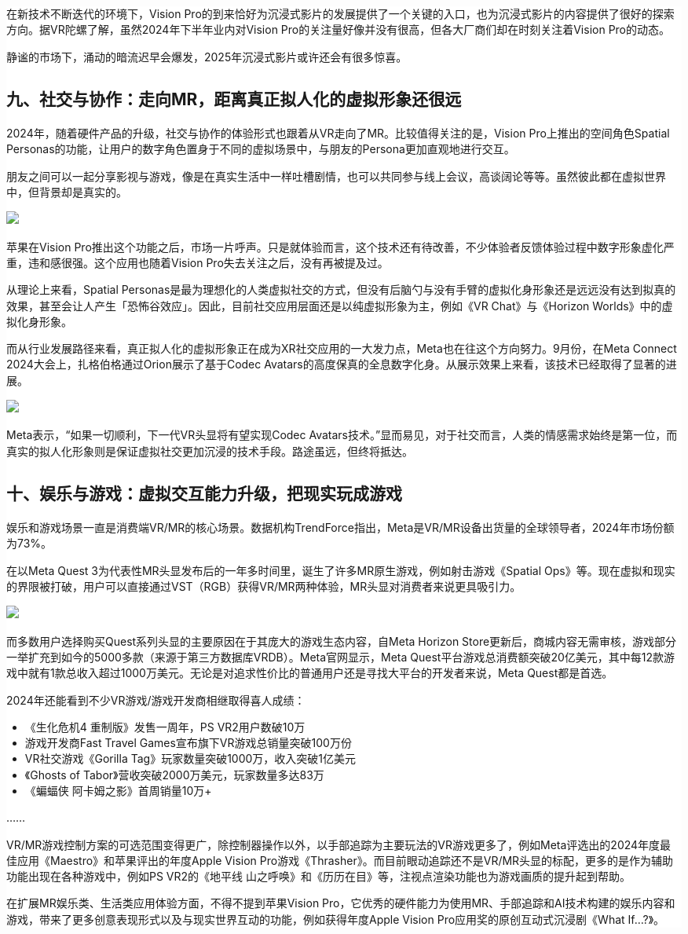 在新技术不断迭代的环境下，Vision Pro的到来恰好为沉浸式影片的发展提供了一个关键的入口，也为沉浸式影片的内容提供了很好的探索方向。据VR陀螺了解，虽然2024年下半年业内对Vision Pro的关注量好像并没有很高，但各大厂商们却在时刻关注着Vision Pro的动态。

静谧的市场下，涌动的暗流迟早会爆发，2025年沉浸式影片或许还会有很多惊喜。

## 九、社交与协作：走向MR，距离真正拟人化的虚拟形象还很远

2024年，随着硬件产品的升级，社交与协作的体验形式也跟着从VR走向了MR。比较值得关注的是，Vision Pro上推出的空间角色Spatial Personas的功能，让用户的数字角色置身于不同的虚拟场景中，与朋友的Persona更加直观地进行交互。

朋友之间可以一起分享影视与游戏，像是在真实生活中一样吐槽剧情，也可以共同参与线上会议，高谈阔论等等。虽然彼此都在虚拟世界中，但背景却是真实的。

![](https://image.woshipm.com/2024/04/14/05ac746a-fa02-11ee-876e-00163e142b65.gif)

苹果在Vision Pro推出这个功能之后，市场一片呼声。只是就体验而言，这个技术还有待改善，不少体验者反馈体验过程中数字形象虚化严重，违和感很强。这个应用也随着Vision Pro失去关注之后，没有再被提及过。

从理论上来看，Spatial Personas是最为理想化的人类虚拟社交的方式，但没有后脑勺与没有手臂的虚拟化身形象还是远远没有达到拟真的效果，甚至会让人产生「恐怖谷效应」。因此，目前社交应用层面还是以纯虚拟形象为主，例如《VR Chat》与《Horizon Worlds》中的虚拟化身形象。

而从行业发展路径来看，真正拟人化的虚拟形象正在成为XR社交应用的一大发力点，Meta也在往这个方向努力。9月份，在Meta Connect 2024大会上，扎格伯格通过Orion展示了基于Codec Avatars的高度保真的全息数字化身。从展示效果上来看，该技术已经取得了显著的进展。

![](https://image.woshipm.com/2025/02/07/82dcc0fc-e552-11ef-ba91-00163e09d72f.png)

Meta表示，“如果一切顺利，下一代VR头显将有望实现Codec Avatars技术。”显而易见，对于社交而言，人类的情感需求始终是第一位，而真实的拟人化形象则是保证虚拟社交更加沉浸的技术手段。路途虽远，但终将抵达。 

## 十、娱乐与游戏：虚拟交互能力升级，把现实玩成游戏 

娱乐和游戏场景一直是消费端VR/MR的核心场景。数据机构TrendForce指出，Meta是VR/MR设备出货量的全球领导者，2024年市场份额为73%。

在以Meta Quest 3为代表性MR头显发布后的一年多时间里，诞生了许多MR原生游戏，例如射击游戏《Spatial Ops》等。现在虚拟和现实的界限被打破，用户可以直接通过VST（RGB）获得VR/MR两种体验，MR头显对消费者来说更具吸引力。 

![](https://image.woshipm.com/2025/02/07/83bb9eb2-e552-11ef-ba91-00163e09d72f.jpg)

而多数用户选择购买Quest系列头显的主要原因在于其庞大的游戏生态内容，自Meta Horizon Store更新后，商城内容无需审核，游戏部分一举扩充到如今的5000多款（来源于第三方数据库VRDB）。Meta官网显示，Meta Quest平台游戏总消费额突破20亿美元，其中每12款游戏中就有1款总收入超过1000万美元。无论是对追求性价比的普通用户还是寻找大平台的开发者来说，Meta Quest都是首选。

2024年还能看到不少VR游戏/游戏开发商相继取得喜人成绩：

*   《生化危机4 重制版》发售一周年，PS VR2用户数破10万
*   游戏开发商Fast Travel Games宣布旗下VR游戏总销量突破100万份
*   VR社交游戏《Gorilla Tag》玩家数量突破1000万，收入突破1亿美元
*   《Ghosts of Tabor》营收突破2000万美元，玩家数量多达83万
*   《蝙蝠侠 阿卡姆之影》首周销量10万+

……

VR/MR游戏控制方案的可选范围变得更广，除控制器操作以外，以手部追踪为主要玩法的VR游戏更多了，例如Meta评选出的2024年度最佳应用《Maestro》和苹果评出的年度Apple Vision Pro游戏《Thrasher》。而目前眼动追踪还不是VR/MR头显的标配，更多的是作为辅助功能出现在各种游戏中，例如PS VR2的《地平线 山之呼唤》和《历历在目》等，注视点渲染功能也为游戏画质的提升起到帮助。

在扩展MR娱乐类、生活类应用体验方面，不得不提到苹果Vision Pro，它优秀的硬件能力为使用MR、手部追踪和AI技术构建的娱乐内容和游戏，带来了更多创意表现形式以及与现实世界互动的功能，例如获得年度Apple Vision Pro应用奖的原创互动式沉浸剧《What If…?》。
